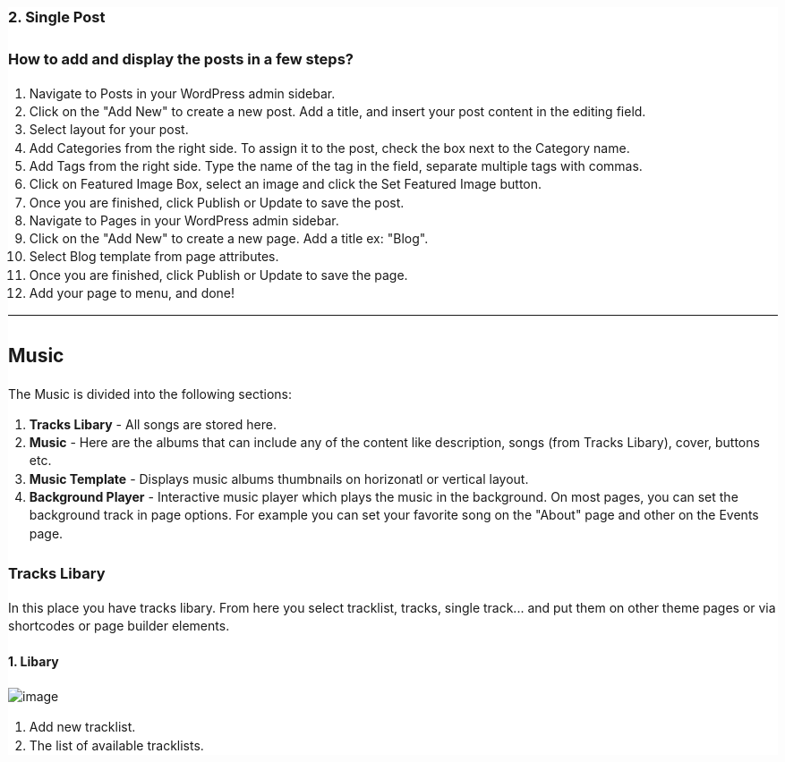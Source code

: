   

### 2\. Single Post

### How to add and display the posts in a few steps?

1.  Navigate to Posts in your WordPress admin sidebar.
2.  Click on the "Add New" to create a new post. Add a title, and insert your post content in the editing field.
3.  Select layout for your post.
4.  Add Categories from the right side. To assign it to the post, check the box next to the Category name.
5.  Add Tags from the right side. Type the name of the tag in the field, separate multiple tags with commas.
6.  Click on Featured Image Box, select an image and click the Set Featured Image button.
7.  Once you are finished, click Publish or Update to save the post.
8.  Navigate to Pages in your WordPress admin sidebar.
9.  Click on the "Add New" to create a new page. Add a title ex: "Blog".
10.  Select Blog template from page attributes.
11.  Once you are finished, click Publish or Update to save the page.
12.  Add your page to menu, and done!

  

___

  

## Music

The Music is divided into the following sections:

1.  **Tracks Libary** - All songs are stored here.
2.  **Music** - Here are the albums that can include any of the content like description, songs (from Tracks Libary), cover, buttons etc.
3.  **Music Template** - Displays music albums thumbnails on horizonatl or vertical layout.
4.  **Background Player** - Interactive music player which plays the music in the background. On most pages, you can set the background track in page options. For example you can set your favorite song on the "About" page and other on the Events page.

  

### Tracks Libary

In this place you have tracks libary. From here you select tracklist, tracks, single track... and put them on other theme pages or via shortcodes or page builder elements.

  

#### 1\. Libary

![image](file:///W:/Website/Wordpress/Themes/Angio/Documentation/photos/creating-music-tracks-add.png)

1.  Add new tracklist.
2.  The list of available tracklists.

  